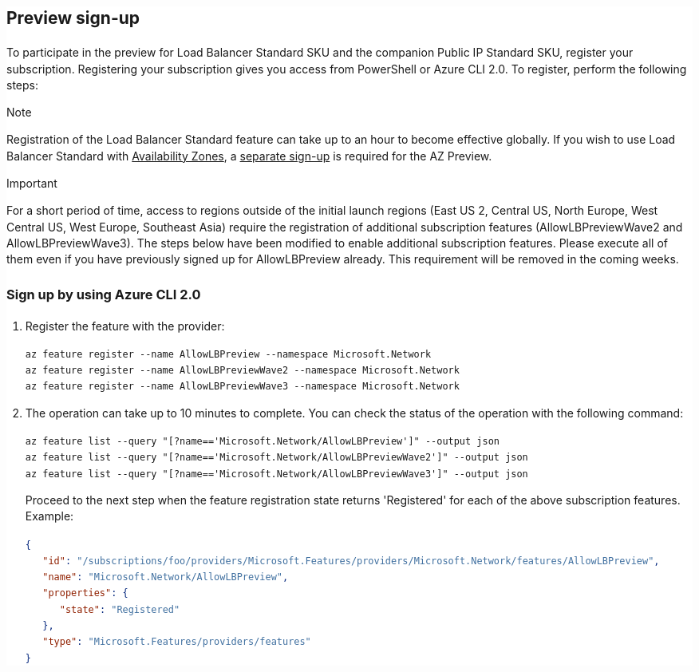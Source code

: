 
## Preview sign-up

To participate in the preview for Load Balancer Standard SKU and the companion Public IP Standard SKU, register your subscription.  Registering your subscription gives you access from PowerShell or Azure CLI 2.0. To register, perform the following steps:

>[!NOTE]
>Registration of the Load Balancer Standard feature can take up to an hour to become effective globally. If you wish to use Load Balancer Standard with [Availability Zones](https://aka.ms/availabilityzones), a [separate sign-up](https://aka.ms/availabilityzones) is required for the AZ Preview.

<a name="additionalpreviewregions"></a>
>[!IMPORTANT]
> For a short period of time, access to regions outside of the initial launch regions (East US 2, Central US, North Europe, West Central US, West Europe, Southeast Asia) require the registration of additional subscription features (AllowLBPreviewWave2 and AllowLBPreviewWave3).  The steps below have been modified to enable additional subscription features. Please execute all of them even if you have previously signed up for AllowLBPreview already. This requirement will be removed in the coming weeks.


### Sign up by using Azure CLI 2.0

1. Register the feature with the provider:

    ```cli
    az feature register --name AllowLBPreview --namespace Microsoft.Network
    az feature register --name AllowLBPreviewWave2 --namespace Microsoft.Network
    az feature register --name AllowLBPreviewWave3 --namespace Microsoft.Network
    ```
    
2. The operation can take up to 10 minutes to complete. You can check the status of the operation with the following command:

    ```cli
    az feature list --query "[?name=='Microsoft.Network/AllowLBPreview']" --output json
    az feature list --query "[?name=='Microsoft.Network/AllowLBPreviewWave2']" --output json
    az feature list --query "[?name=='Microsoft.Network/AllowLBPreviewWave3']" --output json
    ```
    
    Proceed to the next step when the feature registration state returns 'Registered' for each of the above subscription features. Example:
   
    ```json
    {
       "id": "/subscriptions/foo/providers/Microsoft.Features/providers/Microsoft.Network/features/AllowLBPreview",
       "name": "Microsoft.Network/AllowLBPreview",
       "properties": {
          "state": "Registered"
       },
       "type": "Microsoft.Features/providers/features"
    }
    ```
    